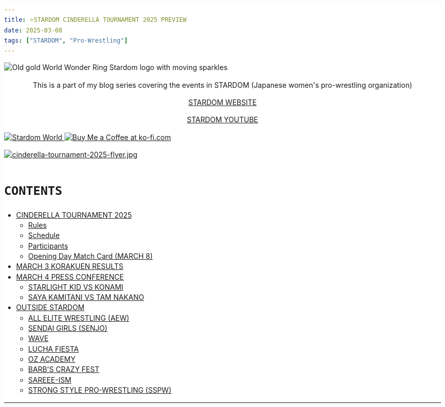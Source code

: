 ```yaml
---
title: ⭐STARDOM CINDERELLA TOURNAMENT 2025 PREVIEW
date: 2025-03-08
tags: ["STARDOM", "Pro-Wrestling"]
---
```


![Old gold World Wonder Ring Stardom logo with moving sparkles](https://web.archive.org/web/20150224083829im_/http://wwr-stardom.com/images/common/load.gif)

<p style="text-align: center;">This is a part of my blog series covering the events in STARDOM (Japanese women's pro-wrestling organization)</p>

<p style="text-align: center;">
  <a href='https://wwr-stardom.com/'>STARDOM WEBSITE</a>
</p>
<p style="text-align: center;">
  <a href='https://www.youtube.com/@STARDOMofficial'>STARDOM YOUTUBE</a>
</p>
<a href='https://www.stardom-world.com/'>
  <img src="https://www.stardom-world.com/file_upload/images/logo.png?ver=4.11.2" alt="Stardom World">
</a>
<a href='https://ko-fi.com/N4N3148878' target='_blank'>
  <img height='36' style='border:0px;height:36px;' src='https://storage.ko-fi.com/cdn/kofi6.png?v=6' border='0' alt='Buy Me a Coffee at ko-fi.com' />
</a>

[![cinderella-tournament-2025-flyer.jpg](https://i.postimg.cc/nzzcXTwL/cinderella-tournament-2025-flyer.jpg)](https://postimg.cc/d7bKXRFM)

# `CONTENTS`

- <a href="#cinderella-tournament-2025">CINDERELLA TOURNAMENT 2025</a>
  - <a href="#rules">Rules</a>
  - <a href="#schedule">Schedule</a>
  - <a href="#participants">Participants</a>
  - <a href="#opening-day-match-card-march-8">Opening Day Match Card (MARCH 8)</a>
- <a href="#march-3-korakuen-results">MARCH 3 KORAKUEN RESULTS</a>
- <a href="#march-4-press-conference">MARCH 4 PRESS CONFERENCE</a>
  - <a href="#starlight-kid-vs-konami">STARLIGHT KID VS KONAMI</a>
  - <a href="#saya-kamitani-vs-tam-nakano">SAYA KAMITANI VS TAM NAKANO</a>
- <a href="#outside-stardom">OUTSIDE STARDOM</a>
  - <a href="#all-elite-wrestling-aew">ALL ELITE WRESTLING (AEW)</a>
  - <a href="#sendai-girls-senjo">SENDAI GIRLS (SENJO)</a>
  - <a href="#wave">WAVE</a>
  - <a href="#lucha-fiesta">LUCHA FIESTA</a>
  - <a href="#oz-academy">OZ ACADEMY</a>
  - <a href="#barbs-crazy-fest">BARB'S CRAZY FEST</a>
  - <a href="#sareee-ism">SAREEE-ISM</a>
  - <a href="#sspw">STRONG STYLE PRO-WRESTLING (SSPW)</a>

---
